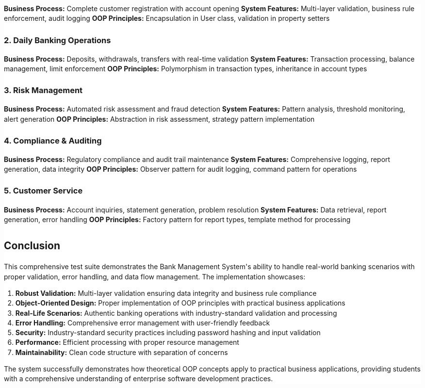 **Business Process:** Complete customer registration with account opening
**System Features:** Multi-layer validation, business rule enforcement, audit logging
**OOP Principles:** Encapsulation in User class, validation in property setters

### 2. Daily Banking Operations

**Business Process:** Deposits, withdrawals, transfers with real-time validation
**System Features:** Transaction processing, balance management, limit enforcement
**OOP Principles:** Polymorphism in transaction types, inheritance in account types

### 3. Risk Management

**Business Process:** Automated risk assessment and fraud detection
**System Features:** Pattern analysis, threshold monitoring, alert generation
**OOP Principles:** Abstraction in risk assessment, strategy pattern implementation

### 4. Compliance & Auditing

**Business Process:** Regulatory compliance and audit trail maintenance
**System Features:** Comprehensive logging, report generation, data integrity
**OOP Principles:** Observer pattern for audit logging, command pattern for operations

### 5. Customer Service

**Business Process:** Account inquiries, statement generation, problem resolution
**System Features:** Data retrieval, report generation, error handling
**OOP Principles:** Factory pattern for report types, template method for processing

## Conclusion

This comprehensive test suite demonstrates the Bank Management System's ability to handle real-world banking scenarios with proper validation, error handling, and data flow management. The implementation showcases:

1. **Robust Validation:** Multi-layer validation ensuring data integrity and business rule compliance
2. **Object-Oriented Design:** Proper implementation of OOP principles with practical business applications
3. **Real-Life Scenarios:** Authentic banking operations with industry-standard validation and processing
4. **Error Handling:** Comprehensive error management with user-friendly feedback
5. **Security:** Industry-standard security practices including password hashing and input validation
6. **Performance:** Efficient processing with proper resource management
7. **Maintainability:** Clean code structure with separation of concerns

The system successfully demonstrates how theoretical OOP concepts apply to practical business applications, providing students with a comprehensive understanding of enterprise software development practices.
